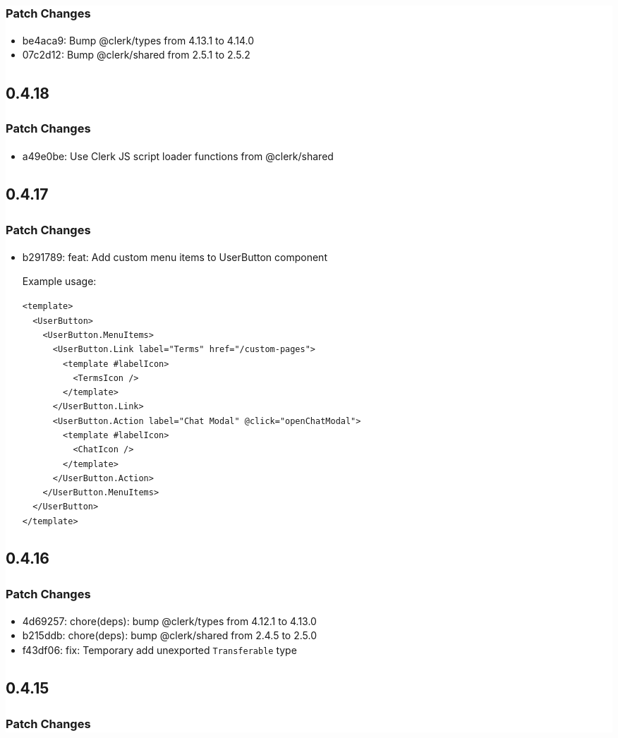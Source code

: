 ### Patch Changes

- be4aca9: Bump @clerk/types from 4.13.1 to 4.14.0
- 07c2d12: Bump @clerk/shared from 2.5.1 to 2.5.2

## 0.4.18

### Patch Changes

- a49e0be: Use Clerk JS script loader functions from @clerk/shared

## 0.4.17

### Patch Changes

- b291789: feat: Add custom menu items to UserButton component

  Example usage:

  ```vue
  <template>
    <UserButton>
      <UserButton.MenuItems>
        <UserButton.Link label="Terms" href="/custom-pages">
          <template #labelIcon>
            <TermsIcon />
          </template>
        </UserButton.Link>
        <UserButton.Action label="Chat Modal" @click="openChatModal">
          <template #labelIcon>
            <ChatIcon />
          </template>
        </UserButton.Action>
      </UserButton.MenuItems>
    </UserButton>
  </template>
  ```

## 0.4.16

### Patch Changes

- 4d69257: chore(deps): bump @clerk/types from 4.12.1 to 4.13.0
- b215ddb: chore(deps): bump @clerk/shared from 2.4.5 to 2.5.0
- f43df06: fix: Temporary add unexported `Transferable` type

## 0.4.15

### Patch Changes
